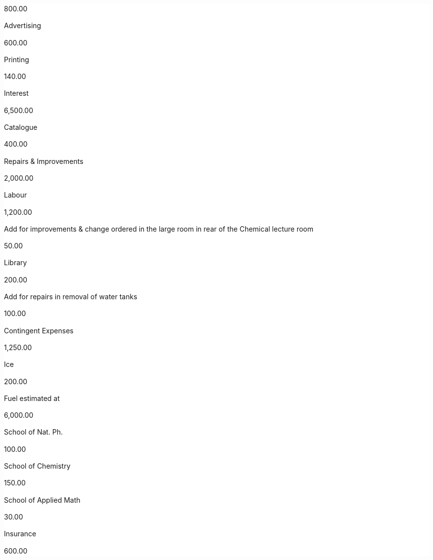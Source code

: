 800.00

Advertising

600.00

Printing

140.00

Interest

6,500.00

Catalogue

400.00

Repairs & Improvements

2,000.00

Labour

1,200.00

Add for improvements & change ordered in the large room in rear of the Chemical lecture room

50.00

Library

200.00

Add for repairs in removal of water tanks

100.00

Contingent Expenses

1,250.00

Ice

200.00

Fuel estimated at

6,000.00

School of Nat. Ph.

100.00

School of Chemistry

150.00

School of Applied Math

30.00

Insurance

600.00
